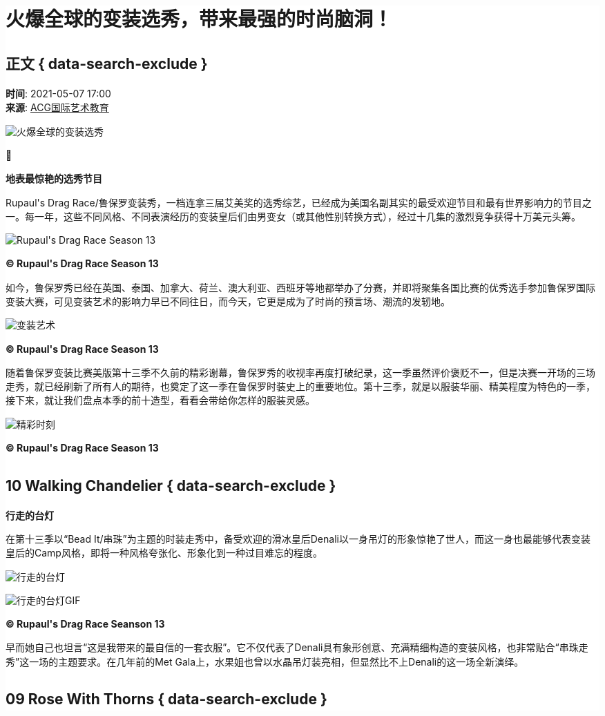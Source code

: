 # 火爆全球的变装选秀，带来最强的时尚脑洞！

## 正文 { data-search-exclude }


**时间**: 2021-05-07 17:00  
**来源**: [ACG国际艺术教育](https://www.sohu.com/?spm=smpc.content-abroad.content.1.1730986116411Y4pVaAG)

![火爆全球的变装选秀](https://p2.itc.cn/q_70/images03/20210507/2bc435858d0f41d997eebdb5163fea74.gif)

💅

**地表最惊艳的选秀节目**

Rupaul's Drag Race/鲁保罗变装秀，一档连拿三届艾美奖的选秀综艺，已经成为美国名副其实的最受欢迎节目和最有世界影响力的节目之一。每一年，这些不同风格、不同表演经历的变装皇后们由男变女（或其他性别转换方式），经过十几集的激烈竞争获得十万美元头筹。

![Rupaul's Drag Race Season 13](https://p1.itc.cn/q_70/images03/20210507/596feb3be91d4c3b99f202b9f4db3224.jpeg)

**©️ Rupaul's Drag Race Season 13**

如今，鲁保罗秀已经在英国、泰国、加拿大、荷兰、澳大利亚、西班牙等地都举办了分赛，并即将聚集各国比赛的优秀选手参加鲁保罗国际变装大赛，可见变装艺术的影响力早已不同往日，而今天，它更是成为了时尚的预言场、潮流的发轫地。

![变装艺术](https://p6.itc.cn/q_70/images03/20210507/c227aef9b10743e4b51eaa7c15e3201c.gif)

**©️ Rupaul's Drag Race Season 13**

随着鲁保罗变装比赛美版第十三季不久前的精彩谢幕，鲁保罗秀的收视率再度打破纪录，这一季虽然评价褒贬不一，但是决赛一开场的三场走秀，就已经刷新了所有人的期待，也奠定了这一季在鲁保罗时装史上的重要地位。第十三季，就是以服装华丽、精美程度为特色的一季，接下来，就让我们盘点本季的前十造型，看看会带给你怎样的服装灵感。

![精彩时刻](https://p9.itc.cn/q_70/images03/20210507/6cbec2ba555c432285b208b984c8d35f.gif)

**©️ Rupaul's Drag Race Season 13**

## 10 Walking Chandelier { data-search-exclude }

**行走的台灯**

在第十三季以“Bead It/串珠”为主题的时装走秀中，备受欢迎的滑冰皇后Denali以一身吊灯的形象惊艳了世人，而这一身也最能够代表变装皇后的Camp风格，即将一种风格夸张化、形象化到一种过目难忘的程度。

![行走的台灯](https://p2.itc.cn/q_70/images03/20210507/f04944e8bac84abdac123f1181f28c59.jpeg)

![行走的台灯GIF](https://p5.itc.cn/q_70/images03/20210507/c829f3ba37e84222a4a2e580f7109044.gif)

**©️ Rupaul's Drag Race Seanson 13**

早而她自己也坦言“这是我带来的最自信的一套衣服”。它不仅代表了Denali具有象形创意、充满精细构造的变装风格，也非常贴合“串珠走秀”这一场的主题要求。在几年前的Met Gala上，水果姐也曾以水晶吊灯装亮相，但显然比不上Denali的这一场全新演绎。

## 09 Rose With Thorns { data-search-exclude }
